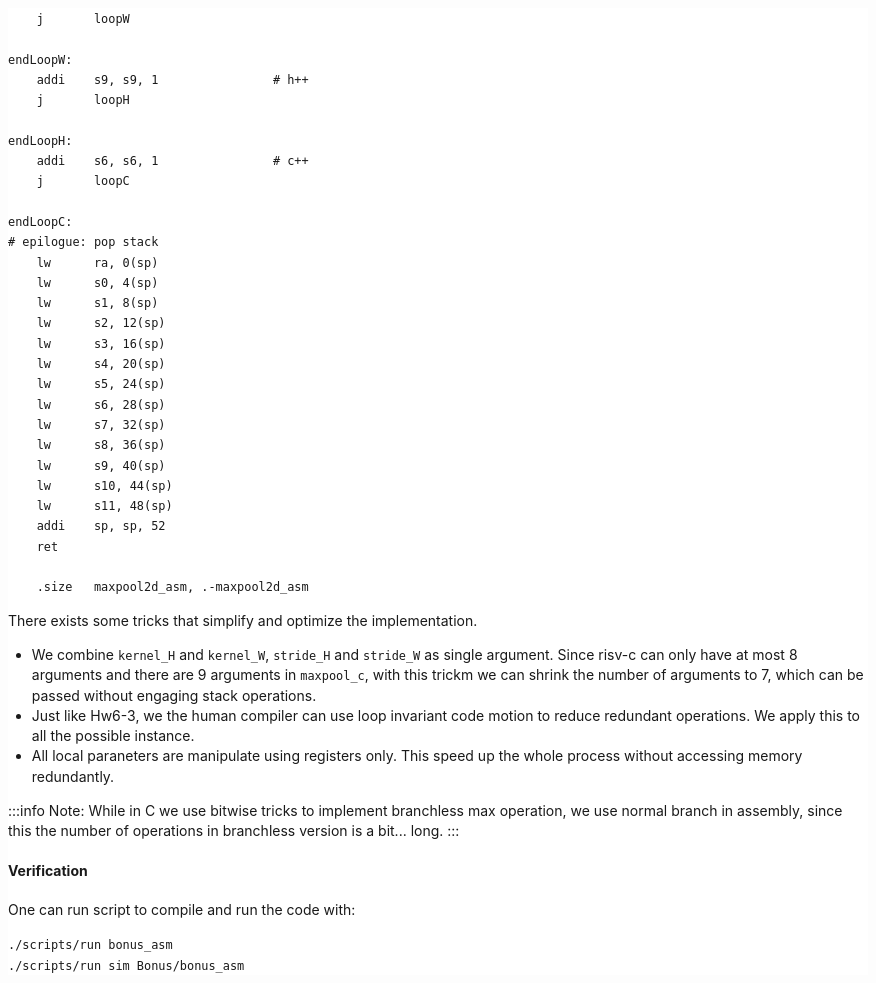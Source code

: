 ```mipsasm=
    j       loopW

endLoopW:
    addi    s9, s9, 1                # h++
    j       loopH

endLoopH:
    addi    s6, s6, 1                # c++
    j       loopC

endLoopC:
# epilogue: pop stack
    lw      ra, 0(sp)
    lw      s0, 4(sp)
    lw      s1, 8(sp)
    lw      s2, 12(sp)
    lw      s3, 16(sp)
    lw      s4, 20(sp)
    lw      s5, 24(sp)
    lw      s6, 28(sp)
    lw      s7, 32(sp)
    lw      s8, 36(sp)
    lw      s9, 40(sp)
    lw      s10, 44(sp)
    lw      s11, 48(sp)
    addi    sp, sp, 52
    ret

    .size   maxpool2d_asm, .-maxpool2d_asm
```

There exists some tricks that simplify and optimize the implementation.

* We combine `kernel_H` and `kernel_W`, `stride_H` and `stride_W` as single argument. Since risv-c can only have at most 8 arguments and there are 9 arguments in `maxpool_c`, with this trickm we can shrink the number of arguments to 7, which can be passed without engaging stack operations.
* Just like Hw6-3, we the human compiler can use loop invariant code motion to reduce redundant operations. We apply this to all the possible instance.
* All local paraneters are manipulate using registers only. This speed up the whole process without accessing memory redundantly.

:::info
Note: While in C we use bitwise tricks to implement branchless max operation, we use normal branch in assembly, since this the number of operations in branchless version is a bit... long.
:::

#### Verification

One can run script to compile and run the code with:

```bash
./scripts/run bonus_asm
./scripts/run sim Bonus/bonus_asm
```
